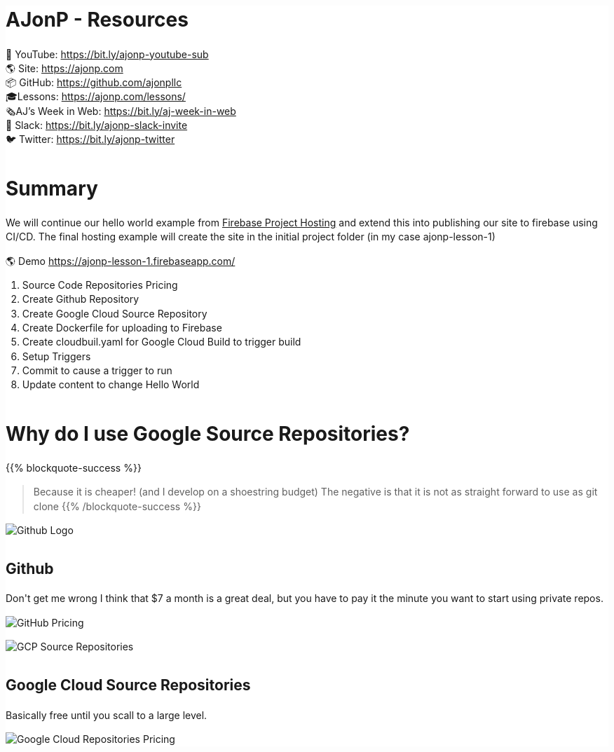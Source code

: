 # AJonP - Resources
🎥 YouTube: https://bit.ly/ajonp-youtube-sub  
🌎 Site: https://ajonp.com  
📦 GitHub: https://github.com/ajonpllc  
🎓Lessons: https://ajonp.com/lessons/   
🗞AJ’s Week in Web: https://bit.ly/aj-week-in-web   
💬 Slack: https://bit.ly/ajonp-slack-invite   
🐦 Twitter: https://bit.ly/ajonp-twitter  

# Summary
We will continue our hello world example from [Firebase Project Hosting](https://ajonp.com/lessons/1-creating-firebase-project/) and extend this into publishing our site to firebase using CI/CD. The final hosting example will create the site in the initial project folder (in my case ajonp-lesson-1)

🌎 Demo https://ajonp-lesson-1.firebaseapp.com/

1. Source Code Repositories Pricing
1. Create Github Repository
1. Create Google Cloud Source Repository
1. Create Dockerfile for uploading to Firebase
1. Create cloudbuil.yaml for Google Cloud Build to trigger build
1. Setup Triggers
1. Commit to cause a trigger to run
1. Update content to change Hello World

# Why do I use Google Source Repositories?

{{% blockquote-success %}}
> Because it is cheaper! (and I develop on a shoestring budget)
> The negative is that it is not as straight forward to use as git clone
{{% /blockquote-success %}}

![Github Logo](https://res.cloudinary.com/ajonp/image/upload/f_auto,fl_lossy,q_auto,w_50/v1543865880/ajonp-ajonp-com/Logos/Github/Git-Icon-Black.png)
## Github

Don't get me wrong I think that $7 a month is a great deal, but you have to pay it the minute you want to start using private repos.

![GitHub Pricing](https://res.cloudinary.com/ajonp/image/upload/f_auto,fl_lossy,q_auto,w_700/v1543865368/ajonp-ajonp-com/2-lesson-gcp-cloud-build/github_pricing.png)

![GCP Source Repositories](https://res.cloudinary.com/ajonp/image/upload/f_auto,fl_lossy,q_auto,w_50/v1543865897/ajonp-ajonp-com/Logos/Google%20Cloud/Cloud_Source_Repositories.png)
## Google Cloud Source Repositories

Basically free until you scall to a large level.

![Google Cloud Repositories Pricing](https://res.cloudinary.com/ajonp/image/upload/f_auto,fl_lossy,q_auto,w_700/v1543865368/ajonp-ajonp-com/2-lesson-gcp-cloud-build/gcr_pricing.png)
